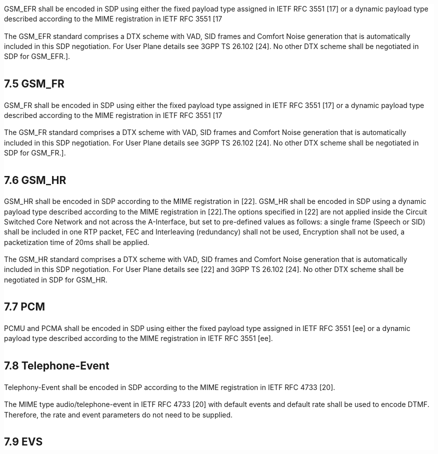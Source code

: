 GSM\_EFR shall be encoded in SDP using either the fixed payload type
assigned in IETF RFC 3551 \[17\] or a dynamic payload type described
according to the MIME registration in IETF RFC 3551 \[17

The GSM\_EFR standard comprises a DTX scheme with VAD, SID frames and
Comfort Noise generation that is automatically included in this SDP
negotiation. For User Plane details see 3GPP TS 26.102 \[24\]. No other
DTX scheme shall be negotiated in SDP for GSM\_EFR.\].

7.5 GSM\_FR
-----------

GSM\_FR shall be encoded in SDP using either the fixed payload type
assigned in IETF RFC 3551 \[17\] or a dynamic payload type described
according to the MIME registration in IETF RFC 3551 \[17

The GSM\_FR standard comprises a DTX scheme with VAD, SID frames and
Comfort Noise generation that is automatically included in this SDP
negotiation. For User Plane details see 3GPP TS 26.102 \[24\]. No other
DTX scheme shall be negotiated in SDP for GSM\_FR.\].

7.6 GSM\_HR
-----------

GSM\_HR shall be encoded in SDP according to the MIME registration in
\[22\]. GSM\_HR shall be encoded in SDP using a dynamic payload type
described according to the MIME registration in \[22\].The options
specified in \[22\] are not applied inside the Circuit Switched Core
Network and not across the A-Interface, but set to pre-defined values as
follows: a single frame (Speech or SID) shall be included in one RTP
packet, FEC and Interleaving (redundancy) shall not be used, Encryption
shall not be used, a packetization time of 20ms shall be applied.

The GSM\_HR standard comprises a DTX scheme with VAD, SID frames and
Comfort Noise generation that is automatically included in this SDP
negotiation. For User Plane details see \[22\] and 3GPP TS 26.102
\[24\]. No other DTX scheme shall be negotiated in SDP for GSM\_HR.

7.7 PCM
-------

PCMU and PCMA shall be encoded in SDP using either the fixed payload
type assigned in IETF RFC 3551 \[ee\] or a dynamic payload type
described according to the MIME registration in IETF RFC 3551 \[ee\].

7.8 Telephone-Event
-------------------

Telephony-Event shall be encoded in SDP according to the MIME
registration in IETF RFC 4733 \[20\].

The MIME type audio/telephone-event in IETF RFC 4733 \[20\] with default
events and default rate shall be used to encode DTMF. Therefore, the
rate and event parameters do not need to be supplied.

7.9 EVS
-------
